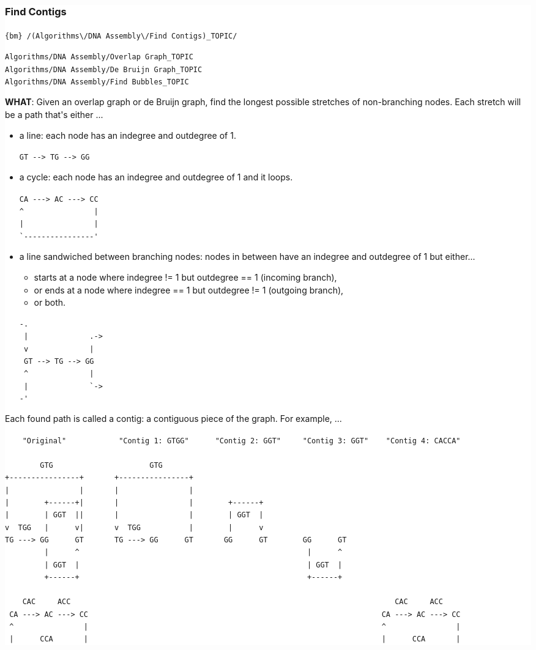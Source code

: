 ### Find Contigs

`{bm} /(Algorithms\/DNA Assembly\/Find Contigs)_TOPIC/`

```{prereq}
Algorithms/DNA Assembly/Overlap Graph_TOPIC
Algorithms/DNA Assembly/De Bruijn Graph_TOPIC
Algorithms/DNA Assembly/Find Bubbles_TOPIC
```

**WHAT**: Given an overlap graph or de Bruijn graph, find the longest possible stretches of non-branching nodes. Each stretch will be a path that's either  ...

 * a line: each node has an indegree and outdegree of 1.

   ```{svgbob}
   GT --> TG --> GG
   ```

 * a cycle: each node has an indegree and outdegree of 1 and it loops.

   ```{svgbob}
   CA ---> AC ---> CC 
   ^                |
   |                |
   `----------------'
   ```

 * a line sandwiched between branching nodes: nodes in between have an indegree and outdegree of 1 but either...
   * starts at a node where indegree != 1 but outdegree == 1 (incoming branch),
   * or ends at a node where indegree == 1 but outdegree != 1 (outgoing branch),
   * or both.

   ```{svgbob}
   -.                 
    |              .->
    v              |
    GT --> TG --> GG
    ^              |
    |              `->
   -'
   ```

Each found path is called a contig: a contiguous piece of the graph. For example, ...

```{svgbob}
    "Original"            "Contig 1: GTGG"      "Contig 2: GGT"     "Contig 3: GGT"    "Contig 4: CACCA"

        GTG                      GTG                                          
+----------------+       +----------------+                                   
|                |       |                |                                   
|        +------+|       |                |        +------+                   
|        | GGT  ||       |                |        | GGT  |                   
v  TGG   |      v|       v  TGG           |        |      v                   
TG ---> GG      GT       TG ---> GG      GT       GG      GT        GG      GT
         |      ^                                                    |      ^  
         | GGT  |                                                    | GGT  |  
         +------+                                                    +------+  

    CAC     ACC                                                                          CAC     ACC    
 CA ---> AC ---> CC                                                                   CA ---> AC ---> CC 
 ^                |                                                                   ^                |
 |      CCA       |                                                                   |      CCA       |
```